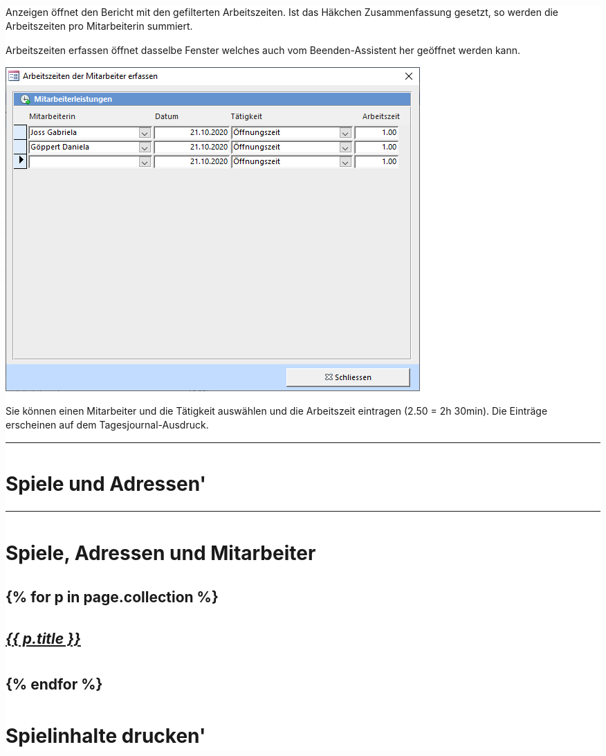 <span class="btn-lupo">Anzeigen</span> öffnet den Bericht mit den gefilterten Arbeitszeiten. Ist das Häkchen Zusammenfassung gesetzt, so werden die Arbeitszeiten pro Mitarbeiterin summiert.

<span class="btn-lupo">Arbeitszeiten erfassen</span> öffnet dasselbe Fenster welches auch vom Beenden-Assistent her geöffnet werden kann.

![arbeitszeit-erfassen](../../pages/images/arbeitszeit-erfassen.png)

Sie können einen Mitarbeiter und die Tätigkeit auswählen und die Arbeitszeit eintragen (2.50 = 2h 30min). Die Einträge erscheinen auf dem Tagesjournal-Ausdruck.

---
# Spiele und Adressen'

---

# Spiele, Adressen und Mitarbeiter

{% for p in page.collection %}
<a href="{{p.url}}"><h5>{{ p.title }}</h5></a>
{% endfor %}
---
# Spielinhalte drucken'


